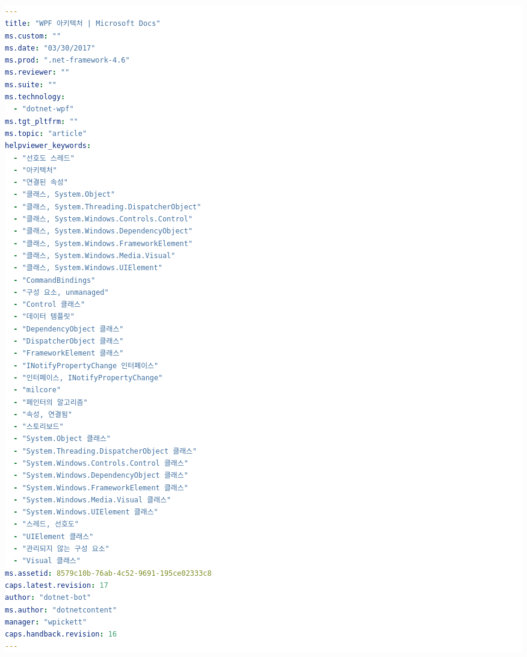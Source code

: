 ```yaml
---
title: "WPF 아키텍처 | Microsoft Docs"
ms.custom: ""
ms.date: "03/30/2017"
ms.prod: ".net-framework-4.6"
ms.reviewer: ""
ms.suite: ""
ms.technology: 
  - "dotnet-wpf"
ms.tgt_pltfrm: ""
ms.topic: "article"
helpviewer_keywords: 
  - "선호도 스레드"
  - "아키텍처"
  - "연결된 속성"
  - "클래스, System.Object"
  - "클래스, System.Threading.DispatcherObject"
  - "클래스, System.Windows.Controls.Control"
  - "클래스, System.Windows.DependencyObject"
  - "클래스, System.Windows.FrameworkElement"
  - "클래스, System.Windows.Media.Visual"
  - "클래스, System.Windows.UIElement"
  - "CommandBindings"
  - "구성 요소, unmanaged"
  - "Control 클래스"
  - "데이터 템플릿"
  - "DependencyObject 클래스"
  - "DispatcherObject 클래스"
  - "FrameworkElement 클래스"
  - "INotifyPropertyChange 인터페이스"
  - "인터페이스, INotifyPropertyChange"
  - "milcore"
  - "페인터의 알고리즘"
  - "속성, 연결됨"
  - "스토리보드"
  - "System.Object 클래스"
  - "System.Threading.DispatcherObject 클래스"
  - "System.Windows.Controls.Control 클래스"
  - "System.Windows.DependencyObject 클래스"
  - "System.Windows.FrameworkElement 클래스"
  - "System.Windows.Media.Visual 클래스"
  - "System.Windows.UIElement 클래스"
  - "스레드, 선호도"
  - "UIElement 클래스"
  - "관리되지 않는 구성 요소"
  - "Visual 클래스"
ms.assetid: 8579c10b-76ab-4c52-9691-195ce02333c8
caps.latest.revision: 17
author: "dotnet-bot"
ms.author: "dotnetcontent"
manager: "wpickett"
caps.handback.revision: 16
---
```
